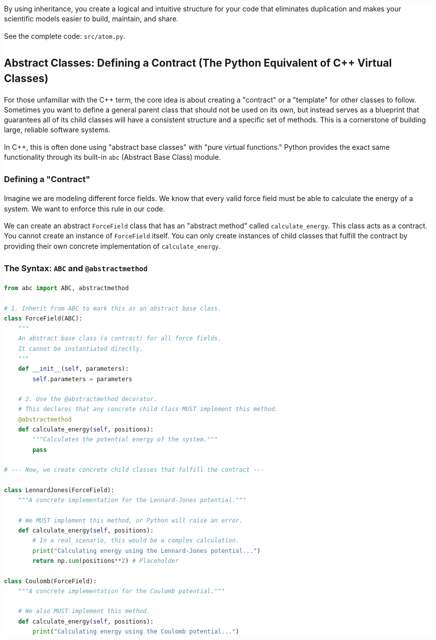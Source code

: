 By using inheritance, you create a logical and intuitive structure for your code that eliminates duplication and makes your scientific models easier to build, maintain, and share.

See the complete code: `src/atom.py`.

## Abstract Classes: Defining a Contract (The Python Equivalent of C++ Virtual Classes)

For those unfamiliar with the C++ term, the core idea is about creating a "contract" or a "template" for other classes to follow. Sometimes you want to define a general parent class that should not be used on its own, but instead serves as a blueprint that guarantees all of its child classes will have a consistent structure and a specific set of methods. This is a cornerstone of building large, reliable software systems.

In C++, this is often done using "abstract base classes" with "pure virtual functions." Python provides the exact same functionality through its built-in `abc` (Abstract Base Class) module.

### Defining a "Contract"

Imagine we are modeling different force fields. We know that every valid force field must be able to calculate the energy of a system. We want to enforce this rule in our code.

We can create an abstract `ForceField` class that has an "abstract method" called `calculate_energy`. This class acts as a contract. You cannot create an instance of `ForceField` itself. You can only create instances of child classes that fulfill the contract by providing their own concrete implementation of `calculate_energy`.

### The Syntax: `ABC` and `@abstractmethod`

```python
from abc import ABC, abstractmethod

# 1. Inherit from ABC to mark this as an abstract base class.
class ForceField(ABC):
    """
    An abstract base class (a contract) for all force fields.
    It cannot be instantiated directly.
    """
    def __init__(self, parameters):
        self.parameters = parameters

    # 2. Use the @abstractmethod decorator.
    # This declares that any concrete child class MUST implement this method.
    @abstractmethod
    def calculate_energy(self, positions):
        """Calculates the potential energy of the system."""
        pass

# --- Now, we create concrete child classes that fulfill the contract ---

class LennardJones(ForceField):
    """A concrete implementation for the Lennard-Jones potential."""
    
    # We MUST implement this method, or Python will raise an error.
    def calculate_energy(self, positions):
        # In a real scenario, this would be a complex calculation.
        print("Calculating energy using the Lennard-Jones potential...")
        return np.sum(positions**2) # Placeholder

class Coulomb(ForceField):
    """A concrete implementation for the Coulomb potential."""
    
    # We also MUST implement this method.
    def calculate_energy(self, positions):
        print("Calculating energy using the Coulomb potential...")
```